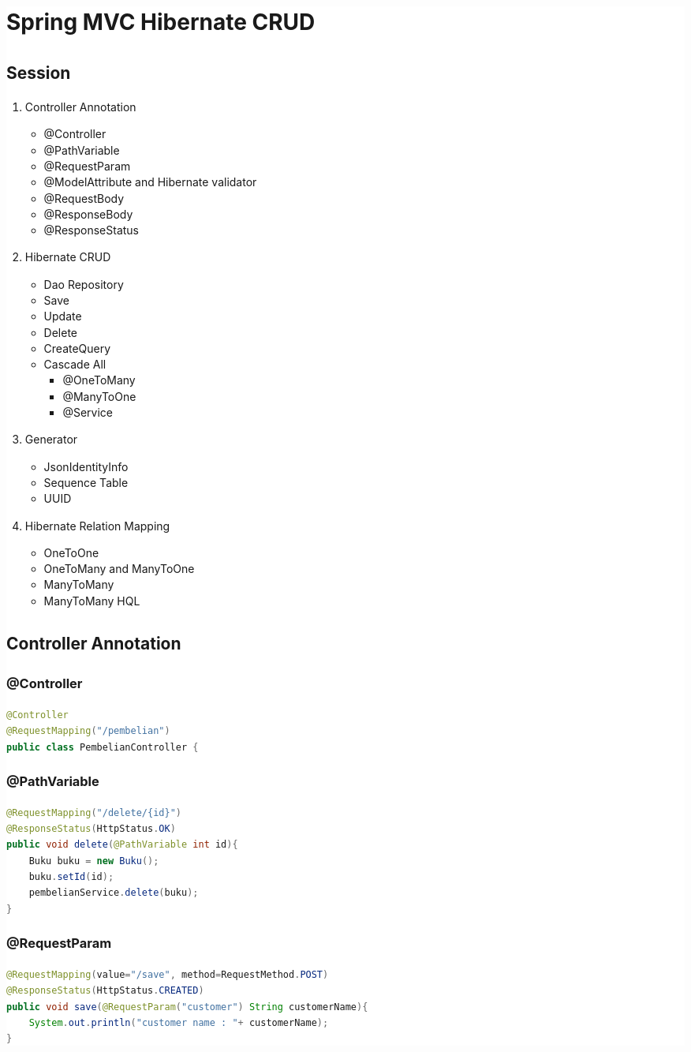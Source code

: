 # Spring MVC Hibernate CRUD
## Session
1. Controller Annotation
	- @Controller
	- @PathVariable
	- @RequestParam
	- @ModelAttribute and Hibernate validator
	- @RequestBody
	- @ResponseBody
	- @ResponseStatus
		
2. Hibernate CRUD
	- Dao Repository
	- Save
	- Update
	- Delete
	- CreateQuery
	* Cascade All
		* @OneToMany
		* @ManyToOne
		* @Service
		
3. Generator
	- JsonIdentityInfo
	- Sequence Table 
	- UUID
		
4. Hibernate Relation Mapping
	* OneToOne
	* OneToMany and ManyToOne
	* ManyToMany
	* ManyToMany HQL
		
## Controller Annotation
### @Controller
```java
@Controller
@RequestMapping("/pembelian")
public class PembelianController {
```

### @PathVariable
```java
@RequestMapping("/delete/{id}")
@ResponseStatus(HttpStatus.OK)
public void delete(@PathVariable int id){
	Buku buku = new Buku();
	buku.setId(id);
	pembelianService.delete(buku);
}
```
### @RequestParam
```java
@RequestMapping(value="/save", method=RequestMethod.POST)
@ResponseStatus(HttpStatus.CREATED)
public void save(@RequestParam("customer") String customerName){
	System.out.println("customer name : "+ customerName);
}
```
